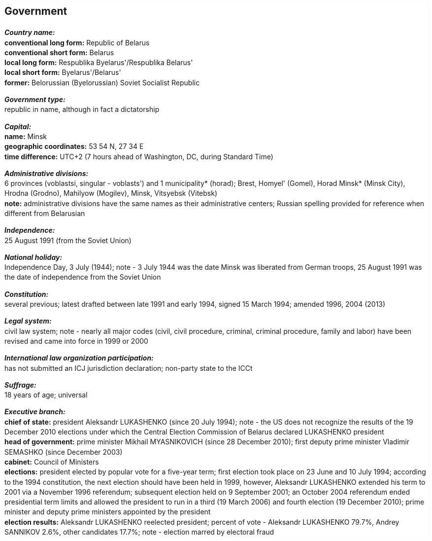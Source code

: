 
## Government

**_Country name:_**   
**conventional long form:** Republic of Belarus   
**conventional short form:** Belarus   
**local long form:** Respublika Byelarus'/Respublika Belarus'   
**local short form:** Byelarus'/Belarus'   
**former:** Belorussian (Byelorussian) Soviet Socialist Republic

**_Government type:_**   
republic in name, although in fact a dictatorship

**_Capital:_**   
**name:** Minsk   
**geographic coordinates:** 53 54 N, 27 34 E   
**time difference:** UTC+2 (7 hours ahead of Washington, DC, during Standard Time)

**_Administrative divisions:_**   
6 provinces (voblastsi, singular - voblasts') and 1 municipality\* (horad); Brest, Homyel' (Gomel), Horad Minsk\* (Minsk City), Hrodna (Grodno), Mahilyow (Mogilev), Minsk, Vitsyebsk (Vitebsk)   
**note:** administrative divisions have the same names as their administrative centers; Russian spelling provided for reference when different from Belarusian

**_Independence:_**   
25 August 1991 (from the Soviet Union)

**_National holiday:_**   
Independence Day, 3 July (1944); note - 3 July 1944 was the date Minsk was liberated from German troops, 25 August 1991 was the date of independence from the Soviet Union

**_Constitution:_**   
several previous; latest drafted between late 1991 and early 1994, signed 15 March 1994; amended 1996, 2004 (2013)

**_Legal system:_**   
civil law system; note - nearly all major codes (civil, civil procedure, criminal, criminal procedure, family and labor) have been revised and came into force in 1999 or 2000

**_International law organization participation:_**   
has not submitted an ICJ jurisdiction declaration; non-party state to the ICCt

**_Suffrage:_**   
18 years of age; universal

**_Executive branch:_**   
**chief of state:** president Aleksandr LUKASHENKO (since 20 July 1994); note - the US does not recognize the results of the 19 December 2010 elections under which the Central Election Commission of Belarus declared LUKASHENKO president   
**head of government:** prime minister Mikhail MYASNIKOVICH (since 28 December 2010); first deputy prime minister Vladimir SEMASHKO (since December 2003)   
**cabinet:** Council of Ministers   
**elections:** president elected by popular vote for a five-year term; first election took place on 23 June and 10 July 1994; according to the 1994 constitution, the next election should have been held in 1999, however, Aleksandr LUKASHENKO extended his term to 2001 via a November 1996 referendum; subsequent election held on 9 September 2001; an October 2004 referendum ended presidential term limits and allowed the president to run in a third (19 March 2006) and fourth election (19 December 2010); prime minister and deputy prime ministers appointed by the president   
**election results:** Aleksandr LUKASHENKO reelected president; percent of vote - Aleksandr LUKASHENKO 79.7%, Andrey SANNIKOV 2.6%, other candidates 17.7%; note - election marred by electoral fraud

